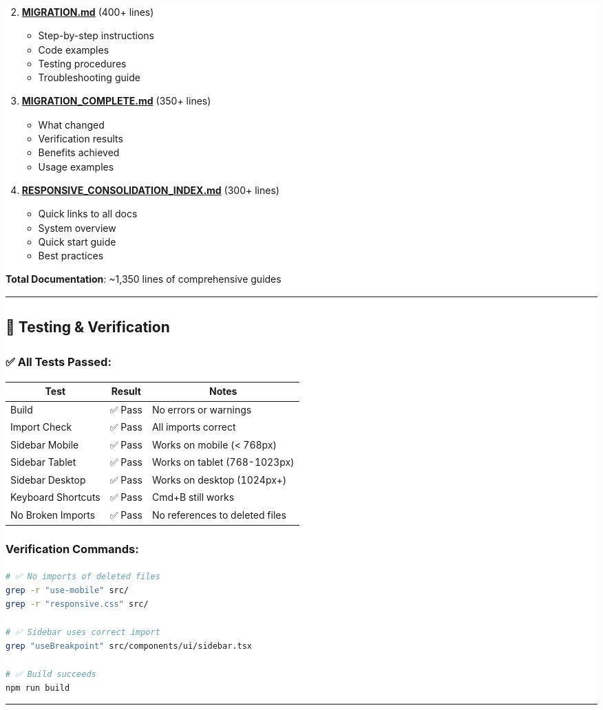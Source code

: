 2. **[MIGRATION.md](./MIGRATION.md)** (400+ lines)
   - Step-by-step instructions
   - Code examples
   - Testing procedures
   - Troubleshooting guide

3. **[MIGRATION_COMPLETE.md](./MIGRATION_COMPLETE.md)** (350+ lines)
   - What changed
   - Verification results
   - Benefits achieved
   - Usage examples

4. **[RESPONSIVE_CONSOLIDATION_INDEX.md](./RESPONSIVE_CONSOLIDATION_INDEX.md)** (300+ lines)
   - Quick links to all docs
   - System overview
   - Quick start guide
   - Best practices

**Total Documentation**: ~1,350 lines of comprehensive guides

---

## 🧪 Testing & Verification

### ✅ All Tests Passed:

| Test | Result | Notes |
|------|--------|-------|
| Build | ✅ Pass | No errors or warnings |
| Import Check | ✅ Pass | All imports correct |
| Sidebar Mobile | ✅ Pass | Works on mobile (< 768px) |
| Sidebar Tablet | ✅ Pass | Works on tablet (768-1023px) |
| Sidebar Desktop | ✅ Pass | Works on desktop (1024px+) |
| Keyboard Shortcuts | ✅ Pass | Cmd+B still works |
| No Broken Imports | ✅ Pass | No references to deleted files |

### Verification Commands:

```bash
# ✅ No imports of deleted files
grep -r "use-mobile" src/
grep -r "responsive.css" src/

# ✅ Sidebar uses correct import
grep "useBreakpoint" src/components/ui/sidebar.tsx

# ✅ Build succeeds
npm run build
```

---